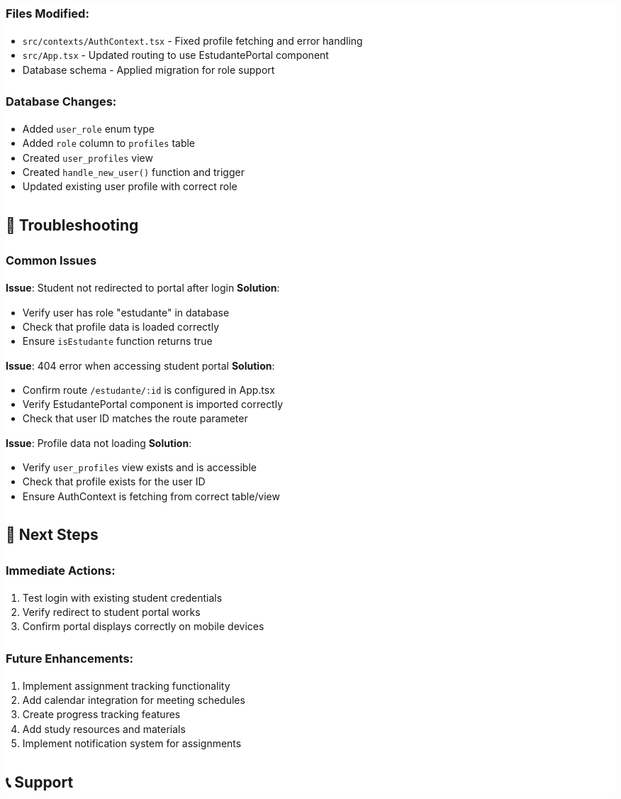 ### Files Modified:
- `src/contexts/AuthContext.tsx` - Fixed profile fetching and error handling
- `src/App.tsx` - Updated routing to use EstudantePortal component
- Database schema - Applied migration for role support

### Database Changes:
- Added `user_role` enum type
- Added `role` column to `profiles` table
- Created `user_profiles` view
- Created `handle_new_user()` function and trigger
- Updated existing user profile with correct role

## 🔧 Troubleshooting

### Common Issues

**Issue**: Student not redirected to portal after login
**Solution**: 
- Verify user has role "estudante" in database
- Check that profile data is loaded correctly
- Ensure `isEstudante` function returns true

**Issue**: 404 error when accessing student portal
**Solution**:
- Confirm route `/estudante/:id` is configured in App.tsx
- Verify EstudantePortal component is imported correctly
- Check that user ID matches the route parameter

**Issue**: Profile data not loading
**Solution**:
- Verify `user_profiles` view exists and is accessible
- Check that profile exists for the user ID
- Ensure AuthContext is fetching from correct table/view

## 🎯 Next Steps

### Immediate Actions:
1. Test login with existing student credentials
2. Verify redirect to student portal works
3. Confirm portal displays correctly on mobile devices

### Future Enhancements:
1. Implement assignment tracking functionality
2. Add calendar integration for meeting schedules
3. Create progress tracking features
4. Add study resources and materials
5. Implement notification system for assignments

## 📞 Support
